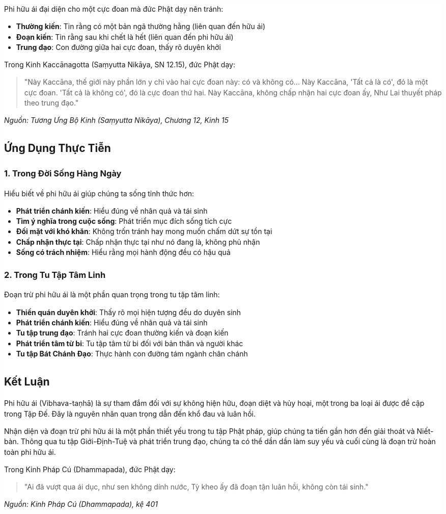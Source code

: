 Phi hữu ái đại diện cho một cực đoan mà đức Phật dạy nên tránh:

- **Thường kiến**: Tin rằng có một bản ngã thường hằng (liên quan đến hữu ái)
- **Đoạn kiến**: Tin rằng sau khi chết là hết (liên quan đến phi hữu ái)
- **Trung đạo**: Con đường giữa hai cực đoan, thấy rõ duyên khởi

Trong Kinh Kaccānagotta (Saṃyutta Nikāya, SN 12.15), đức Phật dạy:

> "Này Kaccāna, thế giới này phần lớn y chỉ vào hai cực đoan này: có và không có... Này Kaccāna, 'Tất cả là có', đó là một cực đoan. 'Tất cả là không có', đó là cực đoan thứ hai. Này Kaccāna, không chấp nhận hai cực đoan ấy, Như Lai thuyết pháp theo trung đạo."

_Nguồn: Tương Ưng Bộ Kinh (Saṃyutta Nikāya), Chương 12, Kinh 15_

## Ứng Dụng Thực Tiễn

### 1. Trong Đời Sống Hàng Ngày

Hiểu biết về phi hữu ái giúp chúng ta sống tỉnh thức hơn:

- **Phát triển chánh kiến**: Hiểu đúng về nhân quả và tái sinh
- **Tìm ý nghĩa trong cuộc sống**: Phát triển mục đích sống tích cực
- **Đối mặt với khó khăn**: Không trốn tránh hay mong muốn chấm dứt sự tồn tại
- **Chấp nhận thực tại**: Chấp nhận thực tại như nó đang là, không phủ nhận
- **Sống có trách nhiệm**: Hiểu rằng mọi hành động đều có hậu quả

### 2. Trong Tu Tập Tâm Linh

Đoạn trừ phi hữu ái là một phần quan trọng trong tu tập tâm linh:

- **Thiền quán duyên khởi**: Thấy rõ mọi hiện tượng đều do duyên sinh
- **Phát triển chánh kiến**: Hiểu đúng về nhân quả và tái sinh
- **Tu tập trung đạo**: Tránh hai cực đoan thường kiến và đoạn kiến
- **Phát triển tâm từ bi**: Tu tập tâm từ bi đối với bản thân và người khác
- **Tu tập Bát Chánh Đạo**: Thực hành con đường tám ngành chân chánh

## Kết Luận

Phi hữu ái (Vibhava-taṇhā) là sự tham đắm đối với sự không hiện hữu, đoạn diệt và hủy hoại, một trong ba loại ái được đề cập trong Tập Đế. Đây là nguyên nhân quan trọng dẫn đến khổ đau và luân hồi.

Nhận diện và đoạn trừ phi hữu ái là một phần thiết yếu trong tu tập Phật pháp, giúp chúng ta tiến gần hơn đến giải thoát và Niết-bàn. Thông qua tu tập Giới-Định-Tuệ và phát triển trung đạo, chúng ta có thể dần dần làm suy yếu và cuối cùng là đoạn trừ hoàn toàn phi hữu ái.

Trong Kinh Pháp Cú (Dhammapada), đức Phật dạy:

> "Ai đã vượt qua ái dục, như sen không dính nước, Tỳ kheo ấy đã đoạn tận luân hồi, không còn tái sinh."

_Nguồn: Kinh Pháp Cú (Dhammapada), kệ 401_
